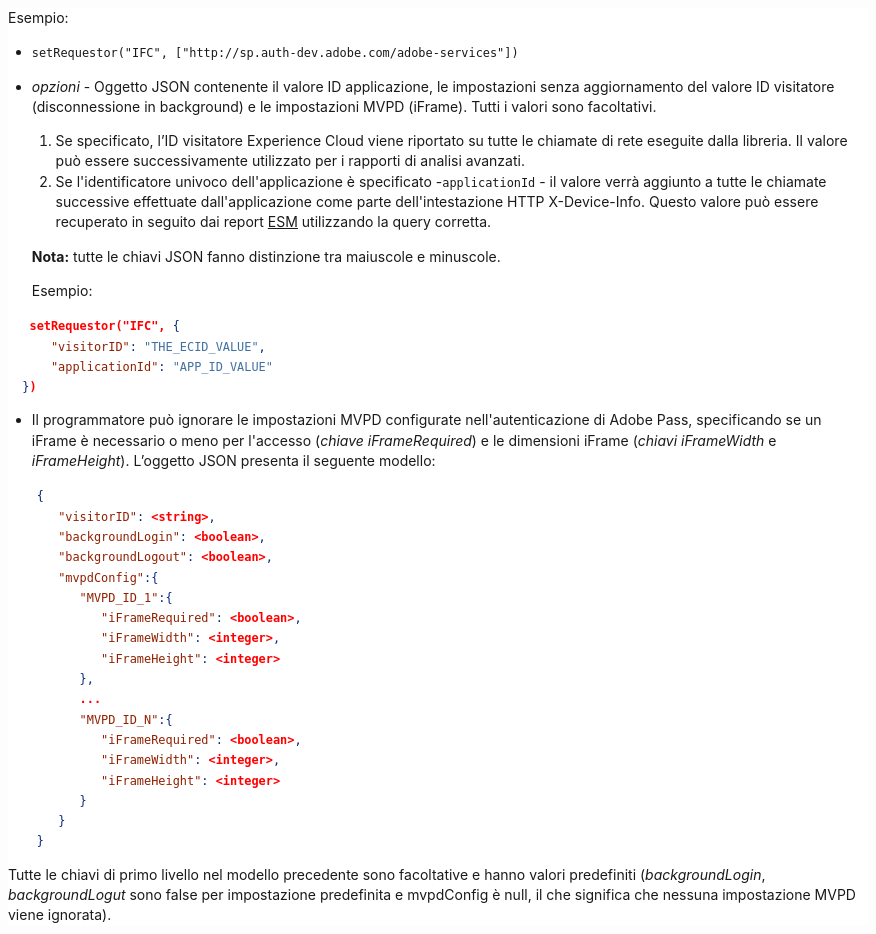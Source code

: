  Esempio:
   - `setRequestor("IFC", ["http://sp.auth-dev.adobe.com/adobe-services"])`

- *opzioni* - Oggetto JSON contenente il valore ID applicazione, le impostazioni senza aggiornamento del valore ID visitatore (disconnessione in background) e le impostazioni MVPD (iFrame). Tutti i valori sono facoltativi.
   1. Se specificato, l’ID visitatore Experience Cloud viene riportato su tutte le chiamate di rete eseguite dalla libreria. Il valore può essere successivamente utilizzato per i rapporti di analisi avanzati.
   2. Se l&#39;identificatore univoco dell&#39;applicazione è specificato -`applicationId` - il valore verrà aggiunto a tutte le chiamate successive effettuate dall&#39;applicazione come parte dell&#39;intestazione HTTP X-Device-Info. Questo valore può essere recuperato in seguito dai report [ESM](/help/authentication/entitlement-service-monitoring-overview.md) utilizzando la query corretta.

  **Nota:** tutte le chiavi JSON fanno distinzione tra maiuscole e minuscole.

  Esempio:

```JSON
   setRequestor("IFC", {
      "visitorID": "THE_ECID_VALUE",
      "applicationId": "APP_ID_VALUE"
  })
```

- Il programmatore può ignorare le impostazioni MVPD configurate nell&#39;autenticazione di Adobe Pass, specificando se un iFrame è necessario o meno per l&#39;accesso (*chiave iFrameRequired*) e le dimensioni iFrame (*chiavi iFrameWidth* e *iFrameHeight*). L’oggetto JSON presenta il seguente modello:

```JSON
    {  
       "visitorID": <string>,
       "backgroundLogin": <boolean>,
       "backgroundLogout": <boolean>,
       "mvpdConfig":{  
          "MVPD_ID_1":{  
             "iFrameRequired": <boolean>,
             "iFrameWidth": <integer>,
             "iFrameHeight": <integer>
          },
          ...
          "MVPD_ID_N":{  
             "iFrameRequired": <boolean>,
             "iFrameWidth": <integer>,
             "iFrameHeight": <integer>
          }
       }
    }
```


Tutte le chiavi di primo livello nel modello precedente sono facoltative e hanno valori predefiniti (*backgroundLogin*, *backgroundLogut* sono false per impostazione predefinita e mvpdConfig è null, il che significa che nessuna impostazione MVPD viene ignorata).
